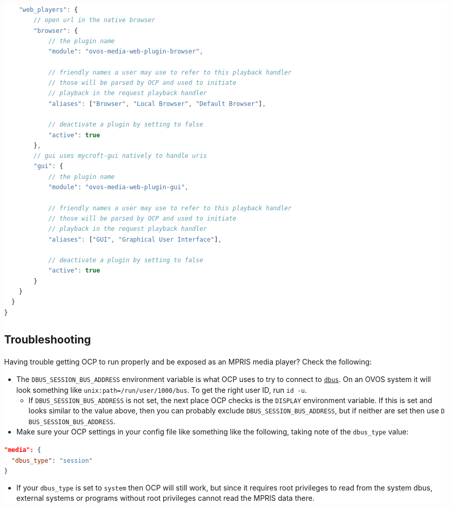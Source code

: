 ```javascript
    "web_players": {
        // open url in the native browser
        "browser": {
            // the plugin name
            "module": "ovos-media-web-plugin-browser",

            // friendly names a user may use to refer to this playback handler
            // those will be parsed by OCP and used to initiate
            // playback in the request playback handler
            "aliases": ["Browser", "Local Browser", "Default Browser"],

            // deactivate a plugin by setting to false
            "active": true
        },
        // gui uses mycroft-gui natively to handle uris
        "gui": {
            // the plugin name
            "module": "ovos-media-web-plugin-gui",

            // friendly names a user may use to refer to this playback handler
            // those will be parsed by OCP and used to initiate
            // playback in the request playback handler
            "aliases": ["GUI", "Graphical User Interface"],

            // deactivate a plugin by setting to false
            "active": true
        }
    }
  }
}
```

## Troubleshooting

Having trouble getting OCP to run properly and be exposed as an MPRIS media player? Check the following:

- The `DBUS_SESSION_BUS_ADDRESS` environment variable is what OCP uses to try to connect to [`dbus`](https://www.freedesktop.org/wiki/Software/dbus/). On an OVOS system it will look something like `unix:path=/run/user/1000/bus`. To get the right user ID, run `id -u`.
  - If `DBUS_SESSION_BUS_ADDRESS` is not set, the next place OCP checks is the `DISPLAY` environment variable. If this is set and looks similar to the value above, then you can probably exclude `DBUS_SESSION_BUS_ADDRESS`, but if neither are set then use `DBUS_SESSION_BUS_ADDRESS`.
- Make sure your OCP settings in your config file like something like the following, taking note of the `dbus_type` value:
```json
"media": {
  "dbus_type": "session"
}
```
  - If your `dbus_type` is set to `system` then OCP will still work, but since it requires root privileges to read from the system dbus, external systems or programs without root privileges cannot read the MPRIS data there.
